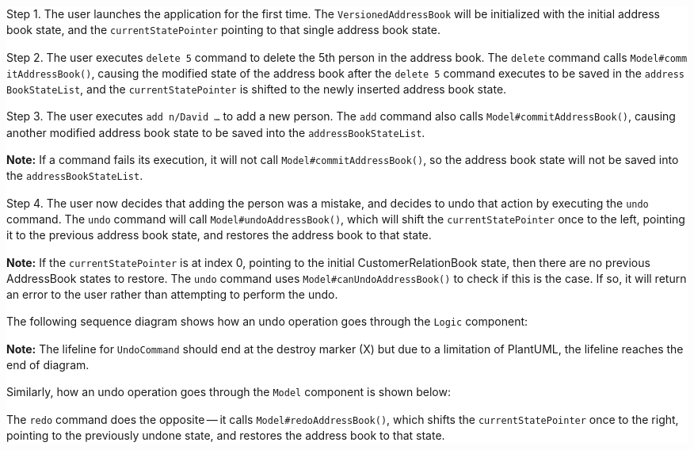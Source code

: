 Step 1. The user launches the application for the first time. The `VersionedAddressBook` will be initialized with the initial address book state, and the `currentStatePointer` pointing to that single address book state.

<puml src="diagrams/UndoRedoState0.puml" alt="UndoRedoState0" />

Step 2. The user executes `delete 5` command to delete the 5th person in the address book. The `delete` command calls `Model#commitAddressBook()`, causing the modified state of the address book after the `delete 5` command executes to be saved in the `addressBookStateList`, and the `currentStatePointer` is shifted to the newly inserted address book state.

<puml src="diagrams/UndoRedoState1.puml" alt="UndoRedoState1" />

Step 3. The user executes `add n/David …​` to add a new person. The `add` command also calls `Model#commitAddressBook()`, causing another modified address book state to be saved into the `addressBookStateList`.

<puml src="diagrams/UndoRedoState2.puml" alt="UndoRedoState2" />

<box type="info" seamless>

**Note:** If a command fails its execution, it will not call `Model#commitAddressBook()`, so the address book state will not be saved into the `addressBookStateList`.

</box>

Step 4. The user now decides that adding the person was a mistake, and decides to undo that action by executing the `undo` command. The `undo` command will call `Model#undoAddressBook()`, which will shift the `currentStatePointer` once to the left, pointing it to the previous address book state, and restores the address book to that state.

<puml src="diagrams/UndoRedoState3.puml" alt="UndoRedoState3" />


<box type="info" seamless>

**Note:** If the `currentStatePointer` is at index 0, pointing to the initial CustomerRelationBook state, then there are no previous AddressBook states to restore. The `undo` command uses `Model#canUndoAddressBook()` to check if this is the case. If so, it will return an error to the user rather
than attempting to perform the undo.

</box>

The following sequence diagram shows how an undo operation goes through the `Logic` component:

<puml src="diagrams/UndoSequenceDiagram-Logic.puml" alt="UndoSequenceDiagram-Logic" />

<box type="info" seamless>

**Note:** The lifeline for `UndoCommand` should end at the destroy marker (X) but due to a limitation of PlantUML, the lifeline reaches the end of diagram.

</box>

Similarly, how an undo operation goes through the `Model` component is shown below:

<puml src="diagrams/UndoSequenceDiagram-Model.puml" alt="UndoSequenceDiagram-Model" />

The `redo` command does the opposite — it calls `Model#redoAddressBook()`, which shifts the `currentStatePointer` once to the right, pointing to the previously undone state, and restores the address book to that state.
